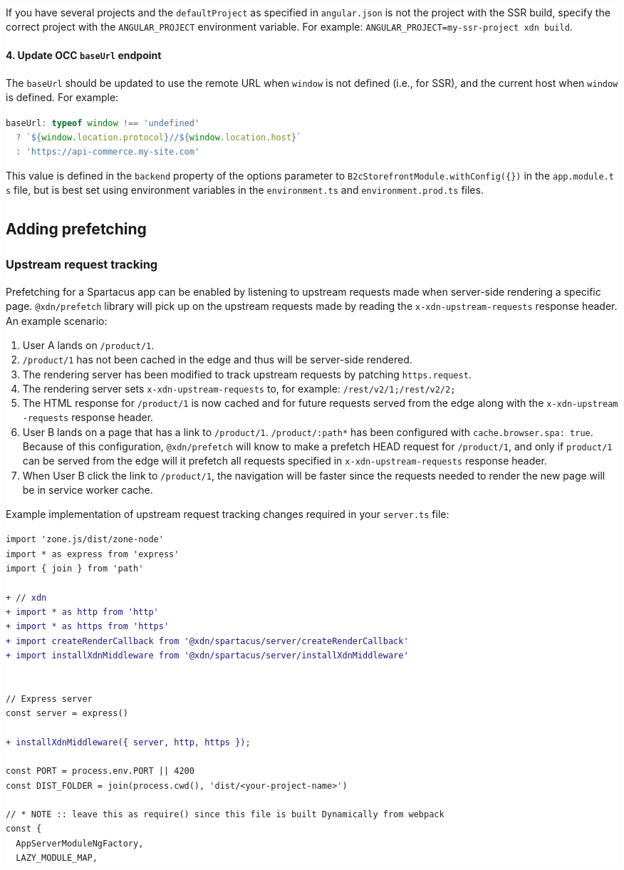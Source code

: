 If you have several projects and the `defaultProject` as specified in `angular.json` is not the project with the SSR build, specify the correct project with the `ANGULAR_PROJECT` environment variable. For example: `ANGULAR_PROJECT=my-ssr-project xdn build`.

#### 4. Update OCC `baseUrl` endpoint

The `baseUrl` should be updated to use the remote URL when `window` is not defined (i.e., for SSR), and the current host when `window` is defined. For example:

```js
baseUrl: typeof window !== 'undefined'
  ? `${window.location.protocol}//${window.location.host}`
  : 'https://api-commerce.my-site.com'
```

This value is defined in the `backend` property of the options parameter to `B2cStorefrontModule.withConfig({})` in the `app.module.ts` file, but is best set using environment variables in the `environment.ts` and `environment.prod.ts` files.

## Adding prefetching

### Upstream request tracking

Prefetching for a Spartacus app can be enabled by listening to upstream requests made when server-side rendering a specific page. `@xdn/prefetch` library will pick up on the upstream requests made by reading the `x-xdn-upstream-requests` response header. An example scenario:

1. User A lands on `/product/1`.
1. `/product/1` has not been cached in the edge and thus will be server-side rendered.
1. The rendering server has been modified to track upstream requests by patching `https.request`.
1. The rendering server sets `x-xdn-upstream-requests` to, for example: `/rest/v2/1;/rest/v2/2;`
1. The HTML response for `/product/1` is now cached and for future requests served from the edge along with the `x-xdn-upstream-requests` response header.
1. User B lands on a page that has a link to `/product/1`. `/product/:path*` has been configured with `cache.browser.spa: true`. Because of this configuration, `@xdn/prefetch` will know to make a prefetch HEAD request for `/product/1`, and only if `product/1` can be served from the edge will it prefetch all requests specified in `x-xdn-upstream-requests` response header.
1. When User B click the link to `/product/1`, the navigation will be faster since the requests needed to render the new page will be in service worker cache.

Example implementation of upstream request tracking changes required in your `server.ts` file:

```diff
import 'zone.js/dist/zone-node'
import * as express from 'express'
import { join } from 'path'

+ // xdn
+ import * as http from 'http'
+ import * as https from 'https'
+ import createRenderCallback from '@xdn/spartacus/server/createRenderCallback'
+ import installXdnMiddleware from '@xdn/spartacus/server/installXdnMiddleware'


// Express server
const server = express()

+ installXdnMiddleware({ server, http, https });

const PORT = process.env.PORT || 4200
const DIST_FOLDER = join(process.cwd(), 'dist/<your-project-name>')

// * NOTE :: leave this as require() since this file is built Dynamically from webpack
const {
  AppServerModuleNgFactory,
  LAZY_MODULE_MAP,
```